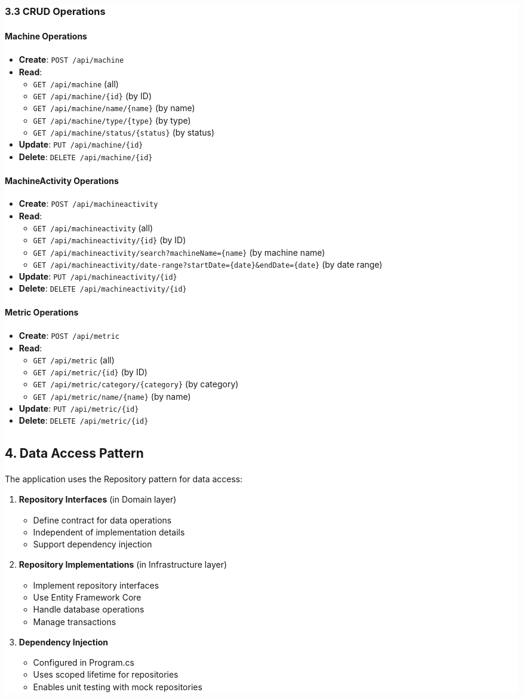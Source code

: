 ### 3.3 CRUD Operations

#### Machine Operations

- **Create**: `POST /api/machine`
- **Read**:
    - `GET /api/machine` (all)
    - `GET /api/machine/{id}` (by ID)
    - `GET /api/machine/name/{name}` (by name)
    - `GET /api/machine/type/{type}` (by type)
    - `GET /api/machine/status/{status}` (by status)
- **Update**: `PUT /api/machine/{id}`
- **Delete**: `DELETE /api/machine/{id}`

#### MachineActivity Operations

- **Create**: `POST /api/machineactivity`
- **Read**:
    - `GET /api/machineactivity` (all)
    - `GET /api/machineactivity/{id}` (by ID)
    - `GET /api/machineactivity/search?machineName={name}` (by machine name)
    - `GET /api/machineactivity/date-range?startDate={date}&endDate={date}` (by date range)
- **Update**: `PUT /api/machineactivity/{id}`
- **Delete**: `DELETE /api/machineactivity/{id}`

#### Metric Operations

- **Create**: `POST /api/metric`
- **Read**:
    - `GET /api/metric` (all)
    - `GET /api/metric/{id}` (by ID)
    - `GET /api/metric/category/{category}` (by category)
    - `GET /api/metric/name/{name}` (by name)
- **Update**: `PUT /api/metric/{id}`
- **Delete**: `DELETE /api/metric/{id}`

## 4. Data Access Pattern

The application uses the Repository pattern for data access:

1. **Repository Interfaces** (in Domain layer)
    - Define contract for data operations
    - Independent of implementation details
    - Support dependency injection

2. **Repository Implementations** (in Infrastructure layer)
    - Implement repository interfaces
    - Use Entity Framework Core
    - Handle database operations
    - Manage transactions

3. **Dependency Injection**
    - Configured in Program.cs
    - Uses scoped lifetime for repositories
    - Enables unit testing with mock repositories
